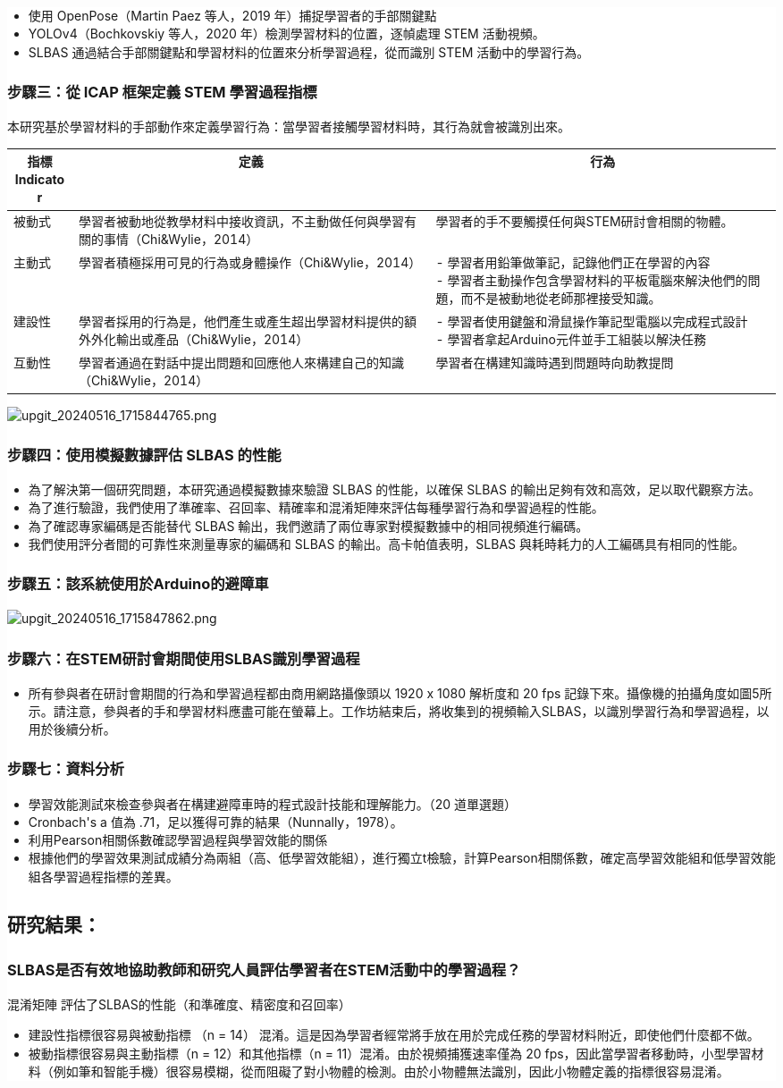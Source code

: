 - 使用 OpenPose（Martin Paez 等人，2019 年）捕捉學習者的手部關鍵點
- YOLOv4（Bochkovskiy 等人，2020 年）檢測學習材料的位置，逐幀處理 STEM 活動視頻。
- SLBAS 通過結合手部關鍵點和學習材料的位置來分析學習過程，從而識別 STEM 活動中的學習行為。

### 步驟三：從 ICAP 框架定義 STEM 學習過程指標
本研究基於學習材料的手部動作來定義學習行為：當學習者接觸學習材料時，其行為就會被識別出來。

| 指標Indicator | 定義                                                  | 行為                                                                       |
| ----------- | --------------------------------------------------- | ------------------------------------------------------------------------ |
| 被動式         | 學習者被動地從教學材料中接收資訊，不主動做任何與學習有關的事情（Chi&Wylie，2014）     | 學習者的手不要觸摸任何與STEM研討會相關的物體。                                                |
| 主動式         | 學習者積極採用可見的行為或身體操作（Chi&Wylie，2014）                   | - 學習者用鉛筆做筆記，記錄他們正在學習的內容<br>- 學習者主動操作包含學習材料的平板電腦來解決他們的問題，而不是被動地從老師那裡接受知識。 |
| 建設性         | 學習者採用的行為是，他們產生或產生超出學習材料提供的額外外化輸出或產品（Chi&Wylie，2014） | - 學習者使用鍵盤和滑鼠操作筆記型電腦以完成程式設計<br>- 學習者拿起Arduino元件並手工組裝以解決任務                 |
| 互動性         | 學習者通過在對話中提出問題和回應他人來構建自己的知識（Chi&Wylie，2014）          | 學習者在構建知識時遇到問題時向助教提問                                                      |


![upgit_20240516_1715844765.png](https://raw.githubusercontent.com/kcwc1029/obsidian-upgit-image/main/2024/05/upgit_20240516_1715844765.png)


### 步驟四：使用模擬數據評估 SLBAS 的性能

- 為了解決第一個研究問題，本研究通過模擬數據來驗證 SLBAS 的性能，以確保 SLBAS 的輸出足夠有效和高效，足以取代觀察方法。
- 為了進行驗證，我們使用了準確率、召回率、精確率和混淆矩陣來評估每種學習行為和學習過程的性能。
- 為了確認專家編碼是否能替代 SLBAS 輸出，我們邀請了兩位專家對模擬數據中的相同視頻進行編碼。
- 我們使用評分者間的可靠性來測量專家的編碼和 SLBAS 的輸出。高卡帕值表明，SLBAS 與耗時耗力的人工編碼具有相同的性能。


### 步驟五：該系統使用於Arduino的避障車

![upgit_20240516_1715847862.png](https://raw.githubusercontent.com/kcwc1029/obsidian-upgit-image/main/2024/05/upgit_20240516_1715847862.png)


### 步驟六：在STEM研討會期間使用SLBAS識別學習過程
- 所有參與者在研討會期間的行為和學習過程都由商用網路攝像頭以 1920 x 1080 解析度和 20 fps 記錄下來。攝像機的拍攝角度如圖5所示。請注意，參與者的手和學習材料應盡可能在螢幕上。工作坊結束后，將收集到的視頻輸入SLBAS，以識別學習行為和學習過程，以用於後續分析。

### 步驟七：資料分析
- 學習效能測試來檢查參與者在構建避障車時的程式設計技能和理解能力。（20 道單選題）
- Cronbach's a 值為 .71，足以獲得可靠的結果（Nunnally，1978）。
- 利用Pearson相關係數確認學習過程與學習效能的關係
- 根據他們的學習效果測試成績分為兩組（高、低學習效能組），進行獨立t檢驗，計算Pearson相關係數，確定高學習效能組和低學習效能組各學習過程指標的差異。

## 研究結果：
### SLBAS是否有效地協助教師和研究人員評估學習者在STEM活動中的學習過程？

混淆矩陣 評估了SLBAS的性能（和準確度、精密度和召回率）
- 建設性指標很容易與被動指標 （n = 14） 混淆。這是因為學習者經常將手放在用於完成任務的學習材料附近，即使他們什麼都不做。
- 被動指標很容易與主動指標（n = 12）和其他指標（n = 11）混淆。由於視頻捕獲速率僅為 20 fps，因此當學習者移動時，小型學習材料（例如筆和智能手機）很容易模糊，從而阻礙了對小物體的檢測。由於小物體無法識別，因此小物體定義的指標很容易混淆。
